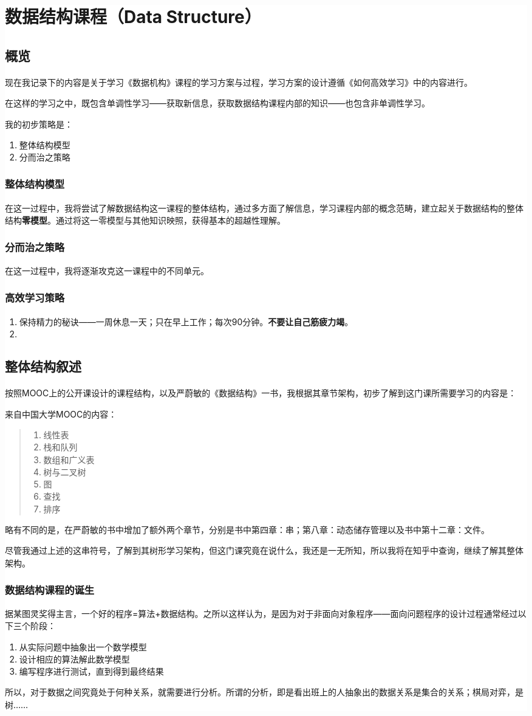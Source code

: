 # 数据结构课程（Data Structure）

## 概览

现在我记录下的内容是关于学习《数据机构》课程的学习方案与过程，学习方案的设计遵循《如何高效学习》中的内容进行。

在这样的学习之中，既包含单调性学习——获取新信息，获取数据结构课程内部的知识——也包含非单调性学习。

我的初步策略是：

1. 整体结构模型
2. 分而治之策略

### 整体结构模型

在这一过程中，我将尝试了解数据结构这一课程的整体结构，通过多方面了解信息，学习课程内部的概念范畴，建立起关于数据结构的整体结构**零模型**。通过将这一零模型与其他知识映照，获得基本的超越性理解。

### 分而治之策略

在这一过程中，我将逐渐攻克这一课程中的不同单元。

### 高效学习策略

1. 保持精力的秘诀——一周休息一天；只在早上工作；每次90分钟。**不要让自己筋疲力竭**。
2. 

## 整体结构叙述

按照MOOC上的公开课设计的课程结构，以及严蔚敏的《数据结构》一书，我根据其章节架构，初步了解到这门课所需要学习的内容是：

来自中国大学MOOC的内容：

> 1. 线性表
> 2. 栈和队列
> 3. 数组和广义表
> 4. 树与二叉树
> 5. 图
> 6. 查找
> 7. 排序

略有不同的是，在严蔚敏的书中增加了额外两个章节，分别是书中第四章：串；第八章：动态储存管理以及书中第十二章：文件。

尽管我通过上述的这串符号，了解到其树形学习架构，但这门课究竟在说什么，我还是一无所知，所以我将在知乎中查询，继续了解其整体架构。

### 数据结构课程的诞生

据某图灵奖得主言，一个好的程序=算法+数据结构。之所以这样认为，是因为对于非面向对象程序——面向问题程序的设计过程通常经过以下三个阶段：

1. 从实际问题中抽象出一个数学模型
2. 设计相应的算法解此数学模型
3. 编写程序进行测试，直到得到最终结果

所以，对于数据之间究竟处于何种关系，就需要进行分析。所谓的分析，即是看出班上的人抽象出的数据关系是集合的关系；棋局对弈，是树……

